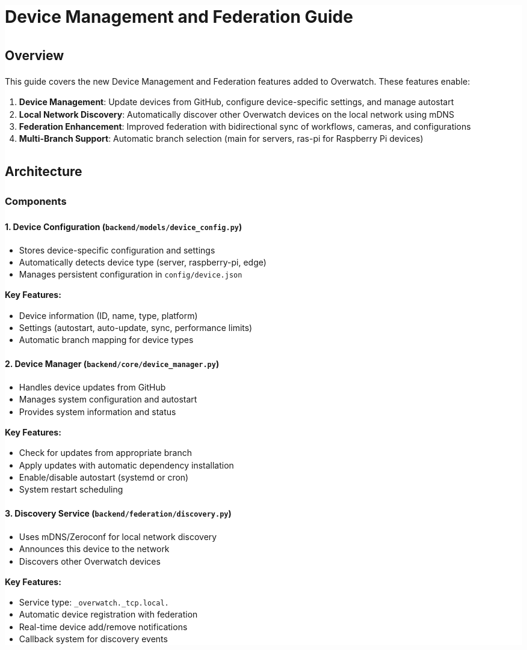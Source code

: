 # Device Management and Federation Guide

## Overview

This guide covers the new Device Management and Federation features added to Overwatch. These features enable:

1. **Device Management**: Update devices from GitHub, configure device-specific settings, and manage autostart
2. **Local Network Discovery**: Automatically discover other Overwatch devices on the local network using mDNS
3. **Federation Enhancement**: Improved federation with bidirectional sync of workflows, cameras, and configurations
4. **Multi-Branch Support**: Automatic branch selection (main for servers, ras-pi for Raspberry Pi devices)

## Architecture

### Components

#### 1. Device Configuration (`backend/models/device_config.py`)
- Stores device-specific configuration and settings
- Automatically detects device type (server, raspberry-pi, edge)
- Manages persistent configuration in `config/device.json`

**Key Features:**
- Device information (ID, name, type, platform)
- Settings (autostart, auto-update, sync, performance limits)
- Automatic branch mapping for device types

#### 2. Device Manager (`backend/core/device_manager.py`)
- Handles device updates from GitHub
- Manages system configuration and autostart
- Provides system information and status

**Key Features:**
- Check for updates from appropriate branch
- Apply updates with automatic dependency installation
- Enable/disable autostart (systemd or cron)
- System restart scheduling

#### 3. Discovery Service (`backend/federation/discovery.py`)
- Uses mDNS/Zeroconf for local network discovery
- Announces this device to the network
- Discovers other Overwatch devices

**Key Features:**
- Service type: `_overwatch._tcp.local.`
- Automatic device registration with federation
- Real-time device add/remove notifications
- Callback system for discovery events
